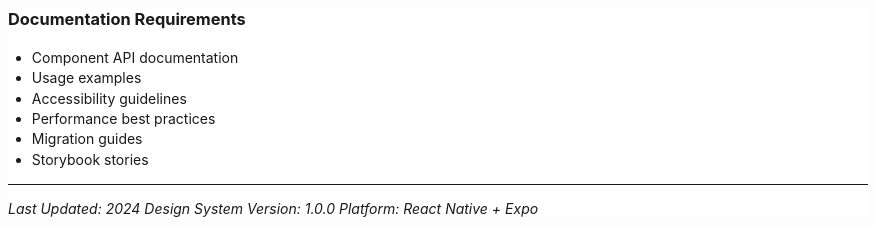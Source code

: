 ### Documentation Requirements
- Component API documentation
- Usage examples
- Accessibility guidelines
- Performance best practices
- Migration guides
- Storybook stories

---

*Last Updated: 2024*
*Design System Version: 1.0.0*
*Platform: React Native + Expo*